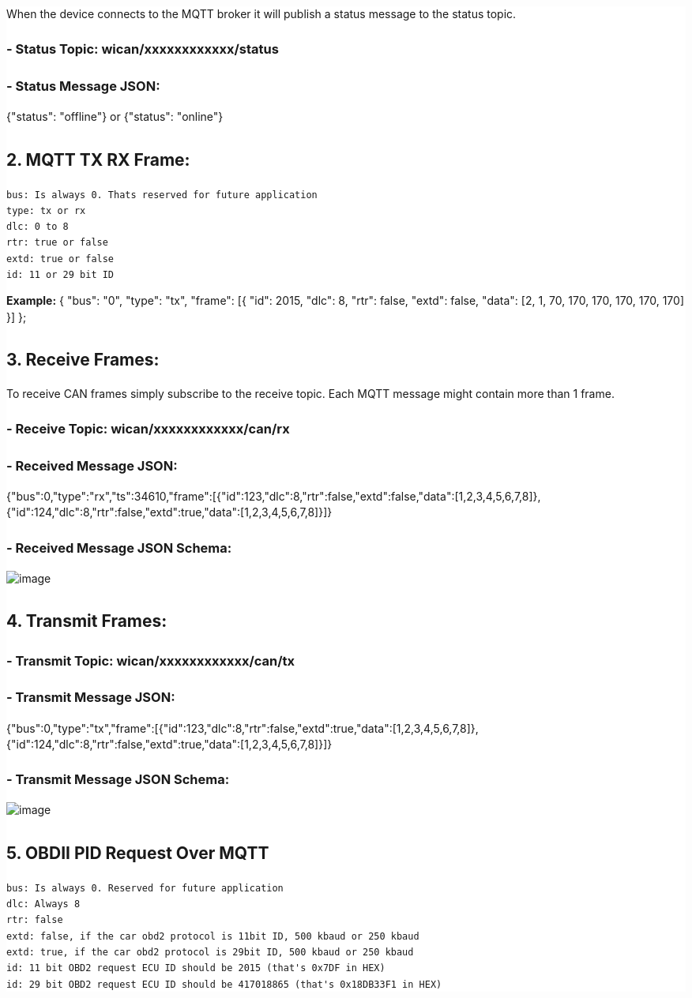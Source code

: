 When the device connects to the MQTT broker it will publish a status message to the status topic.

### - Status Topic: wican/xxxxxxxxxxxx/status
### - Status Message JSON:  

{"status": "offline"} or {"status": "online"}

## 2. MQTT TX RX Frame:

```
bus: Is always 0. Thats reserved for future application
type: tx or rx 
dlc: 0 to 8
rtr: true or false
extd: true or false
id: 11 or 29 bit ID
```
**Example:** { "bus": "0", "type": "tx", "frame": [{ "id": 2015, "dlc": 8, "rtr": false, "extd": false, "data": [2, 1, 70, 170, 170, 170, 170, 170] }] };

## 3. Receive Frames:

To receive CAN frames simply subscribe to the receive topic. Each MQTT message might contain more than 1 frame.

### - Receive Topic: wican/xxxxxxxxxxxx/can/rx
### - Received Message JSON: 

{"bus":0,"type":"rx","ts":34610,"frame":[{"id":123,"dlc":8,"rtr":false,"extd":false,"data":[1,2,3,4,5,6,7,8]},{"id":124,"dlc":8,"rtr":false,"extd":true,"data":[1,2,3,4,5,6,7,8]}]}
### - Received Message JSON Schema:
![image](https://user-images.githubusercontent.com/94690098/196184692-40c84504-580c-449f-9876-3d373dd11560.png)

## 4. Transmit Frames:

### - Transmit Topic: wican/xxxxxxxxxxxx/can/tx
### - Transmit Message JSON: 
{"bus":0,"type":"tx","frame":[{"id":123,"dlc":8,"rtr":false,"extd":true,"data":[1,2,3,4,5,6,7,8]},{"id":124,"dlc":8,"rtr":false,"extd":true,"data":[1,2,3,4,5,6,7,8]}]}

### - Transmit Message JSON Schema:
![image](https://user-images.githubusercontent.com/94690098/196187228-3923204e-1b87-4ece-bb72-406e338a5831.png)

## 5. OBDII PID Request Over MQTT

```
bus: Is always 0. Reserved for future application
dlc: Always 8
rtr: false
extd: false, if the car obd2 protocol is 11bit ID, 500 kbaud or 250 kbaud
extd: true, if the car obd2 protocol is 29bit ID, 500 kbaud or 250 kbaud
id: 11 bit OBD2 request ECU ID should be 2015 (that's 0x7DF in HEX)
id: 29 bit OBD2 request ECU ID should be 417018865 (that's 0x18DB33F1 in HEX)
```
